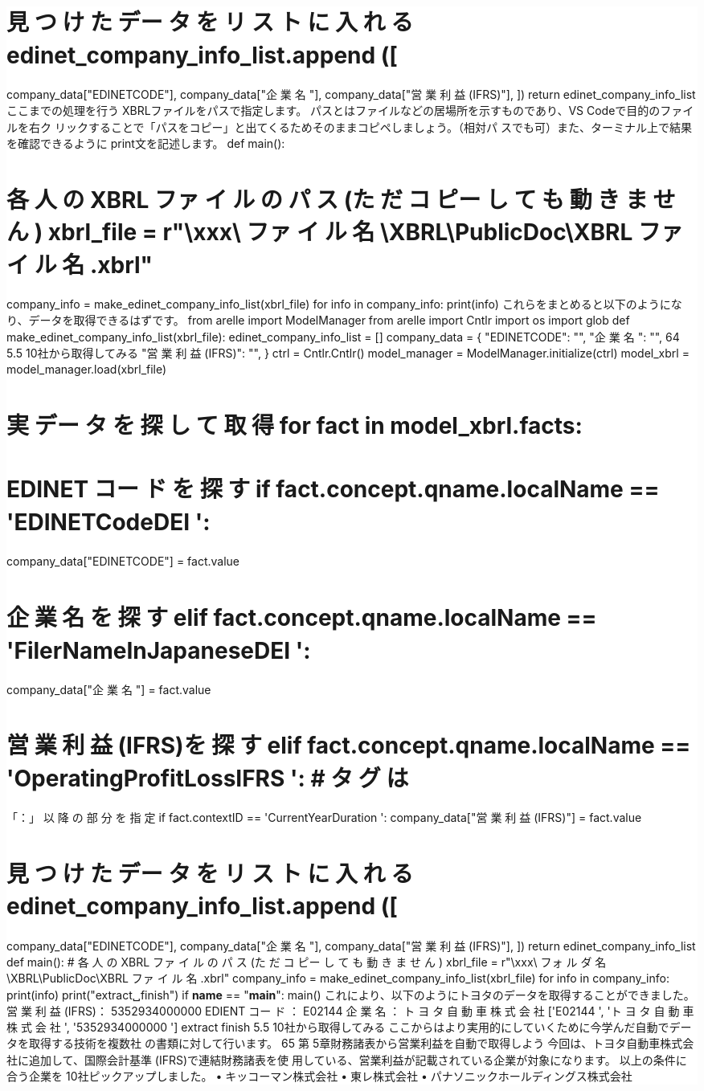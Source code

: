 # 見 つ け た デー タ を リ ス ト に 入 れ る edinet_company_info_list.append ([
company_data["EDINETCODE"], company_data["企 業 名 "], company_data["営 業 利 益 (IFRS)"],
])
return edinet_company_info_list
ここまでの処理を行う XBRLファイルをパスで指定します。 パスとはファイルなどの居場所を示すものであり、VS Codeで目的のファイルを右ク リックすることで「パスをコピー」と出てくるためそのままコピペしましょう。（相対パ スでも可）また、ターミナル上で結果を確認できるように print文を記述します。 def main():
# 各 人 の XBRL ファ イ ル の パ ス (た だ コ ピー し て も 動 き ま せ ん ) xbrl_file = r"\xxx\ ファ イ ル 名 \XBRL\PublicDoc\XBRL ファ イ ル 名 .xbrl"
company_info = make_edinet_company_info_list(xbrl_file) for info in company_info:
print(info)
これらをまとめると以下のようになり、データを取得できるはずです。 from arelle import ModelManager from arelle import Cntlr import os import glob
def make_edinet_company_info_list(xbrl_file): edinet_company_info_list = [] company_data = {
"EDINETCODE": "", "企 業 名 ": "",
64
5.5 10社から取得してみる
"営 業 利 益 (IFRS)": "", }
ctrl = Cntlr.Cntlr() model_manager = ModelManager.initialize(ctrl)
model_xbrl = model_manager.load(xbrl_file)
# 実 デー タ を 探 し て 取 得 for fact in model_xbrl.facts:
# EDINET コー ド を 探 す if fact.concept.qname.localName == 'EDINETCodeDEI ':
company_data["EDINETCODE"] = fact.value
# 企 業 名 を 探 す elif fact.concept.qname.localName == 'FilerNameInJapaneseDEI ':
company_data["企 業 名 "] = fact.value
# 営 業 利 益 (IFRS)を 探 す elif fact.concept.qname.localName == 'OperatingProfitLossIFRS ': # タ グ は
「：」 以 降 の 部 分 を 指 定 if fact.contextID == 'CurrentYearDuration ':
company_data["営 業 利 益 (IFRS)"] = fact.value
# 見 つ け た デー タ を リ ス ト に 入 れ る edinet_company_info_list.append ([
company_data["EDINETCODE"], company_data["企 業 名 "], company_data["営 業 利 益 (IFRS)"],
])
return edinet_company_info_list
def main(): # 各 人 の XBRL ファ イ ル の パ ス (た だ コ ピー し て も 動 き ま せ ん ) xbrl_file = r"\xxx\ フォ ル ダ 名 \XBRL\PublicDoc\XBRL ファ イ ル 名 .xbrl"
company_info = make_edinet_company_info_list(xbrl_file) for info in company_info:
print(info)
print("extract␣finish")
if __name__ == "__main__": main()
これにより、以下のようにトヨタのデータを取得することができました。
営 業 利 益 (IFRS)： 5352934000000 EDIENT コー ド ： E02144 企 業 名 ： ト ヨ タ 自 動 車 株 式 会 社 ['E02144 ', 'ト ヨ タ 自 動 車 株 式 会 社 ', '5352934000000 '] extract finish
5.5 10社から取得してみる ここからはより実用的にしていくために今学んだ自動でデータを取得する技術を複数社 の書類に対して行います。
65
第 5章財務諸表から営業利益を自動で取得しよう
今回は、トヨタ自動車株式会社に追加して、国際会計基準 (IFRS)で連結財務諸表を使 用している、営業利益が記載されている企業が対象になります。 以上の条件に合う企業を 10社ピックアップしました。
• キッコーマン株式会社
• 東レ株式会社
• パナソニックホールディングス株式会社